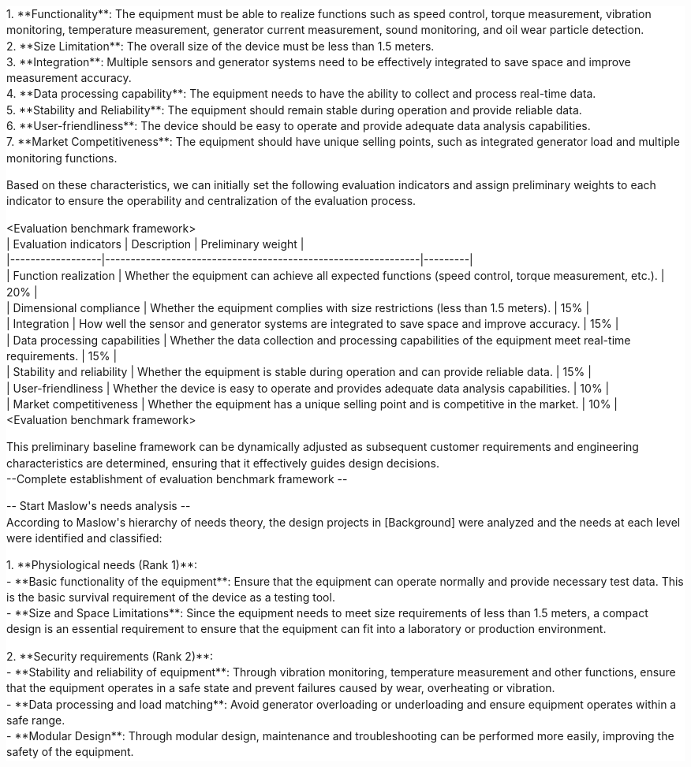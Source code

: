 1\. \*\*Functionality\*\*: The equipment must be able to realize functions such as speed control, torque measurement, vibration monitoring, temperature measurement, generator current measurement, sound monitoring, and oil wear particle detection.  
2\. \*\*Size Limitation\*\*: The overall size of the device must be less than 1.5 meters.  
3\. \*\*Integration\*\*: Multiple sensors and generator systems need to be effectively integrated to save space and improve measurement accuracy.  
4\. \*\*Data processing capability\*\*: The equipment needs to have the ability to collect and process real-time data.  
5\. \*\*Stability and Reliability\*\*: The equipment should remain stable during operation and provide reliable data.  
6\. \*\*User-friendliness\*\*: The device should be easy to operate and provide adequate data analysis capabilities.  
7\. \*\*Market Competitiveness\*\*: The equipment should have unique selling points, such as integrated generator load and multiple monitoring functions.

Based on these characteristics, we can initially set the following evaluation indicators and assign preliminary weights to each indicator to ensure the operability and centralization of the evaluation process.

\<Evaluation benchmark framework\>  
| Evaluation indicators | Description | Preliminary weight |  
|------------------|--------------------------------------------------------------|---------|  
| Function realization | Whether the equipment can achieve all expected functions (speed control, torque measurement, etc.).       | 20% |  
| Dimensional compliance | Whether the equipment complies with size restrictions (less than 1.5 meters).                          | 15% |  
| Integration | How well the sensor and generator systems are integrated to save space and improve accuracy.   | 15% |  
| Data processing capabilities | Whether the data collection and processing capabilities of the equipment meet real-time requirements.                 | 15% |  
| Stability and reliability | Whether the equipment is stable during operation and can provide reliable data.               | 15% |  
| User-friendliness | Whether the device is easy to operate and provides adequate data analysis capabilities.                 | 10% |  
| Market competitiveness | Whether the equipment has a unique selling point and is competitive in the market.               | 10% |  
\<Evaluation benchmark framework\>

This preliminary baseline framework can be dynamically adjusted as subsequent customer requirements and engineering characteristics are determined, ensuring that it effectively guides design decisions.  
\--Complete establishment of evaluation benchmark framework \--

\-- Start Maslow's needs analysis \--  
According to Maslow's hierarchy of needs theory, the design projects in \[Background\] were analyzed and the needs at each level were identified and classified:

1\. \*\*Physiological needs (Rank 1)\*\*:  
   \- \*\*Basic functionality of the equipment\*\*: Ensure that the equipment can operate normally and provide necessary test data. This is the basic survival requirement of the device as a testing tool.  
   \- \*\*Size and Space Limitations\*\*: Since the equipment needs to meet size requirements of less than 1.5 meters, a compact design is an essential requirement to ensure that the equipment can fit into a laboratory or production environment.

2\. \*\*Security requirements (Rank 2)\*\*:  
   \- \*\*Stability and reliability of equipment\*\*: Through vibration monitoring, temperature measurement and other functions, ensure that the equipment operates in a safe state and prevent failures caused by wear, overheating or vibration.  
   \- \*\*Data processing and load matching\*\*: Avoid generator overloading or underloading and ensure equipment operates within a safe range.  
   \- \*\*Modular Design\*\*: Through modular design, maintenance and troubleshooting can be performed more easily, improving the safety of the equipment.
